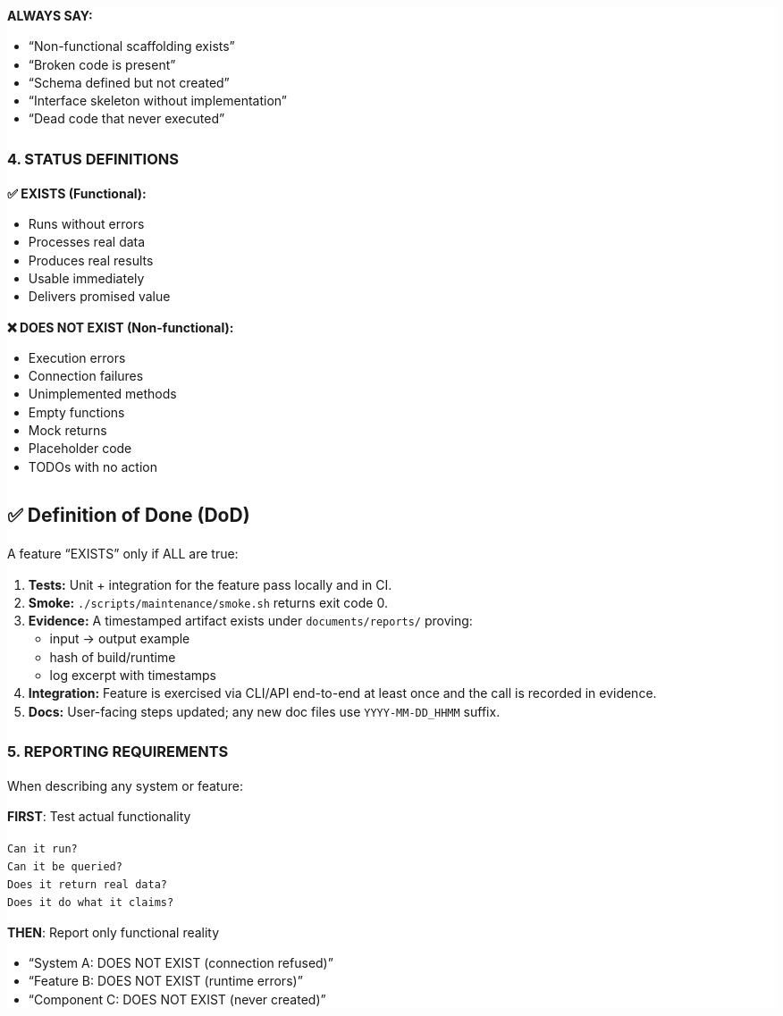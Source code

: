 **ALWAYS SAY:**
- “Non-functional scaffolding exists”
- “Broken code is present”
- “Schema defined but not created”
- “Interface skeleton without implementation”
- “Dead code that never executed”

### 4. STATUS DEFINITIONS

**✅ EXISTS (Functional):**
- Runs without errors
- Processes real data
- Produces real results
- Usable immediately
- Delivers promised value

**❌ DOES NOT EXIST (Non-functional):**
- Execution errors
- Connection failures
- Unimplemented methods
- Empty functions
- Mock returns
- Placeholder code
- TODOs with no action

## ✅ Definition of Done (DoD)
A feature “EXISTS” only if ALL are true:
1. **Tests:** Unit + integration for the feature pass locally and in CI.  
2. **Smoke:** `./scripts/maintenance/smoke.sh` returns exit code 0.  
3. **Evidence:** A timestamped artifact exists under `documents/reports/` proving:  
   - input → output example  
   - hash of build/runtime  
   - log excerpt with timestamps  
4. **Integration:** Feature is exercised via CLI/API end-to-end at least once and the call is recorded in evidence.  
5. **Docs:** User-facing steps updated; any new doc files use `YYYY-MM-DD_HHMM` suffix.  


### 5. REPORTING REQUIREMENTS

When describing any system or feature:

**FIRST**: Test actual functionality
```
Can it run?
Can it be queried?
Does it return real data?
Does it do what it claims?
```

**THEN**: Report only functional reality
- “System A: DOES NOT EXIST (connection refused)”
- “Feature B: DOES NOT EXIST (runtime errors)”
- “Component C: DOES NOT EXIST (never created)”
